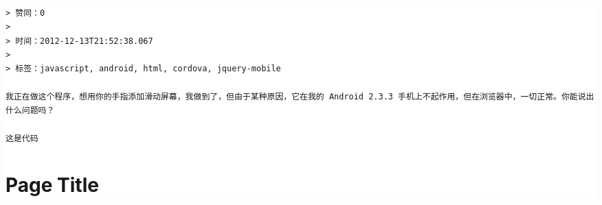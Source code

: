 ```
> 赞同：0
> 
> 时间：2012-12-13T21:52:38.067
> 
> 标签：javascript, android, html, cordova, jquery-mobile

我正在做这个程序，想用你的手指添加滑动屏幕，我做到了，但由于某种原因，它在我的 Android 2.3.3 手机上不起作用，但在浏览器中，一切正常。你能说出什么问题吗？

这是代码

```
 <!DOCTYPE html>
<html>
<head>

  <title>jQuery Mobile test page</title>
  <meta name="viewport" content="width=device-width, initial-scale=1">

  <link rel="stylesheet"  href="http://code.jquery.com/mobile/latest/jquery.mobile.css" />
  
  <script src="http://code.jquery.com/jquery-1.7.1.js"></script> 
  <script type="text/javascript">
    var pageSeq = ['page1','page2','page3','page4'];
    var currentPage = 0;
    var bindSwipeEvents = function() {
        $(".ui-page").swipeleft(function() {
            console.log(pageSeq.length + ",current:"+currentPage);
            if(currentPage==pageSeq.length) { return; }
            currentPage++;
            $.mobile.changePage( $('#'+pageSeq[currentPage]), 
                             { transition: "slide", reverse:false});
        });

        $(".ui-page").swiperight(function() {
            if(currentPage==0) { return; }
            currentPage--;
            $.mobile.changePage( $('#'+pageSeq[currentPage]), 
                             { transition: "slide", reverse:true});
        });
    };

    $( '.ui-page' ).live( 'pageinit',function(event){
        bindSwipeEvents();
    });
    bindSwipeEvents();
  </script>
  <script src="http://code.jquery.com/mobile/latest/jquery.mobile.js"></script>
  
  <script type="text/javascript" charset="utf-8" src="js/cordova-1.6.1.js"></script> 
</head>

<body>

<div data-role="page" id="page1">
    <div data-role="header">
        <h1>Page Title</h1>
    </div><!-- /header -->
